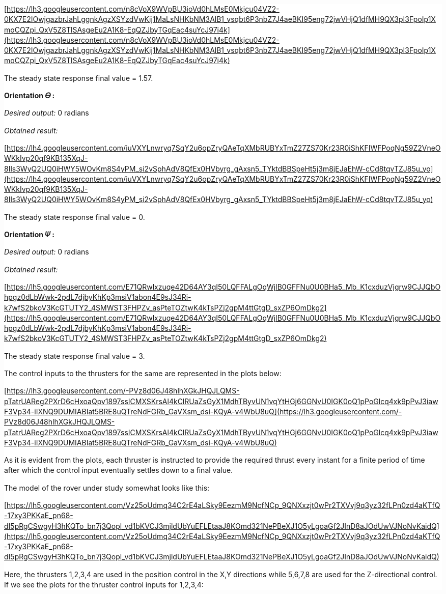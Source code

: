 [https://lh3.googleusercontent.com/n8cVoX9WVpBU3ioVd0hLMsE0Mkjcu04VZ2-0KX7E2IOwjgazbrJahLggnkAgzXSYzdVwKij1MaLsNHKbNM3AlB1_vsqbt6P3nbZ7J4aeBKI95eng72jwVHjQ1dfMH9QX3pI3FpoIp1XmoCQZpi_QxV5Z8TlSAsgeEu2A1K8-EqQZJbyTGqEac4suYcJ97i4k](https://lh3.googleusercontent.com/n8cVoX9WVpBU3ioVd0hLMsE0Mkjcu04VZ2-0KX7E2IOwjgazbrJahLggnkAgzXSYzdVwKij1MaLsNHKbNM3AlB1_vsqbt6P3nbZ7J4aeBKI95eng72jwVHjQ1dfMH9QX3pI3FpoIp1XmoCQZpi_QxV5Z8TlSAsgeEu2A1K8-EqQZJbyTGqEac4suYcJ97i4k)

The steady state response final value = 1.57.

**Orientation 𝛳 :**

*Desired output:* 0 radians

*Obtained result:*

[https://lh4.googleusercontent.com/iuVXYLnwryq7SqY2u6opZryQAeTqXMbRUBYxTmZ27ZS70Kr23R0iShKFIWFPoqNg59Z2VneOWKkIvp20qf9KB135XqJ-8Ils3WyQ2UQ0iHWY5WOvKm8S4yPM_si2vSphAdV8QfEx0HVbyrg_gAxsn5_TYktdBBSpeHt5j3m8jEJaEhW-cCd8tqvTZJ85u_yo](https://lh4.googleusercontent.com/iuVXYLnwryq7SqY2u6opZryQAeTqXMbRUBYxTmZ27ZS70Kr23R0iShKFIWFPoqNg59Z2VneOWKkIvp20qf9KB135XqJ-8Ils3WyQ2UQ0iHWY5WOvKm8S4yPM_si2vSphAdV8QfEx0HVbyrg_gAxsn5_TYktdBBSpeHt5j3m8jEJaEhW-cCd8tqvTZJ85u_yo)

The steady state response final value = 0.

**Orientation 𝛹 :**

*Desired output:* 0 radians

*Obtained result:*

[https://lh5.googleusercontent.com/E71QRwlxzuqe42D64AY3qI50LQFFALgOqWjlB0GFFNu0U0BHa5_Mb_K1cxduzVjgrw9CJJQbOhpgz0dLbWwk-2pdL7djbyKhKp3msiV1abon4E9sJ34Ri-k7wfS2bkoV3KcGTUTY2_4SMWST3FHPZv_asPteTOZtwK4kTsPZj2gpM4ttGtgD_sxZP6OmDkg2](https://lh5.googleusercontent.com/E71QRwlxzuqe42D64AY3qI50LQFFALgOqWjlB0GFFNu0U0BHa5_Mb_K1cxduzVjgrw9CJJQbOhpgz0dLbWwk-2pdL7djbyKhKp3msiV1abon4E9sJ34Ri-k7wfS2bkoV3KcGTUTY2_4SMWST3FHPZv_asPteTOZtwK4kTsPZj2gpM4ttGtgD_sxZP6OmDkg2)

The steady state response final value = 3.

The control inputs to the thrusters for the same are represented in the plots below:

[https://lh3.googleusercontent.com/-PVz8d06J48hlhXGkJHQJLQMS-pTatrUAReg2PXrD6cHxoaQpv1897ssICMXSKrsAl4kClRUaZsGyX1MdhTByvUN1vqYtHGj6GGNvU0IGK0oQ1pPoGlcq4xk9pPvJ3iawF3Vp34-iIXNQ9DUMIABIat5BRE8uQTreNdFGRb_GaVXsm_dsi-KQyA-v4WbU8uQ](https://lh3.googleusercontent.com/-PVz8d06J48hlhXGkJHQJLQMS-pTatrUAReg2PXrD6cHxoaQpv1897ssICMXSKrsAl4kClRUaZsGyX1MdhTByvUN1vqYtHGj6GGNvU0IGK0oQ1pPoGlcq4xk9pPvJ3iawF3Vp34-iIXNQ9DUMIABIat5BRE8uQTreNdFGRb_GaVXsm_dsi-KQyA-v4WbU8uQ)

As it is evident from the plots, each thruster is instructed to provide the required thrust every instant for a finite period of time after which the control input eventually settles down to a final value.

The model of the rover under study somewhat looks like this:

[https://lh5.googleusercontent.com/Vz25oUdmq34C2rE4aLSky9EezmM9NcfNCp_9QNXxzjt0wPr2TXVvj9q3yz32fLPn0zd4aKTfQ-17xy3PKKaE_pn68-dI5pRgCSwgyH3hKQTo_bn7j3Qopl_vd1bKVCJ3mjldUbYuEFLEtaaJ8KOmd321NePBeXJ1O5yLgoaGf2JInD8aJOdUwVJNoNvKaidQ](https://lh5.googleusercontent.com/Vz25oUdmq34C2rE4aLSky9EezmM9NcfNCp_9QNXxzjt0wPr2TXVvj9q3yz32fLPn0zd4aKTfQ-17xy3PKKaE_pn68-dI5pRgCSwgyH3hKQTo_bn7j3Qopl_vd1bKVCJ3mjldUbYuEFLEtaaJ8KOmd321NePBeXJ1O5yLgoaGf2JInD8aJOdUwVJNoNvKaidQ)

Here, the thrusters 1,2,3,4 are used in the position control in the X,Y directions while 5,6,7,8 are used for the Z-directional control. If we see the plots for the thruster control inputs for 1,2,3,4:
